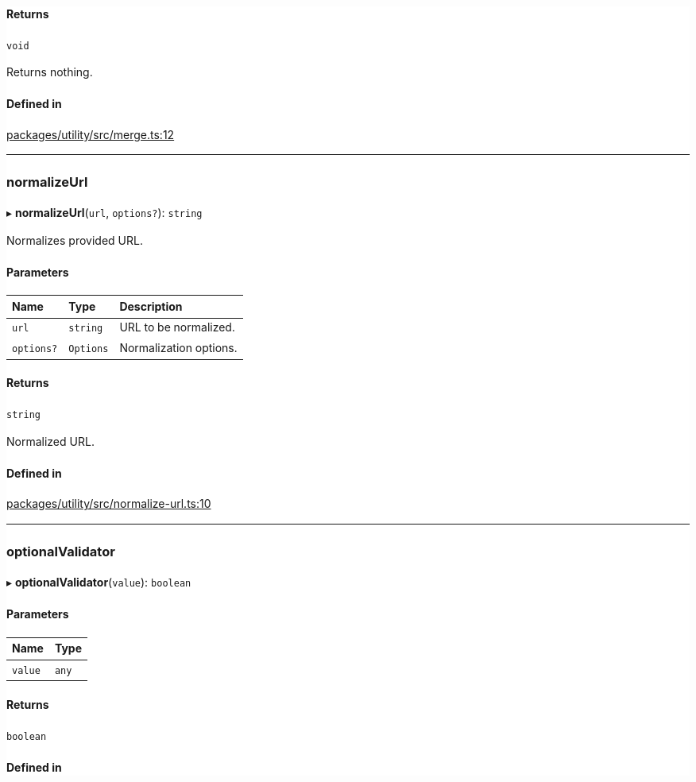 #### Returns

`void`

Returns nothing.

#### Defined in

[packages/utility/src/merge.ts:12](https://github.com/scramjetorg/transform-hub/blob/HEAD/packages/utility/src/merge.ts#L12)

___

### normalizeUrl

▸ **normalizeUrl**(`url`, `options?`): `string`

Normalizes provided URL.

#### Parameters

| Name | Type | Description |
| :------ | :------ | :------ |
| `url` | `string` | URL to be normalized. |
| `options?` | `Options` | Normalization options. |

#### Returns

`string`

Normalized URL.

#### Defined in

[packages/utility/src/normalize-url.ts:10](https://github.com/scramjetorg/transform-hub/blob/HEAD/packages/utility/src/normalize-url.ts#L10)

___

### optionalValidator

▸ **optionalValidator**(`value`): `boolean`

#### Parameters

| Name | Type |
| :------ | :------ |
| `value` | `any` |

#### Returns

`boolean`

#### Defined in
